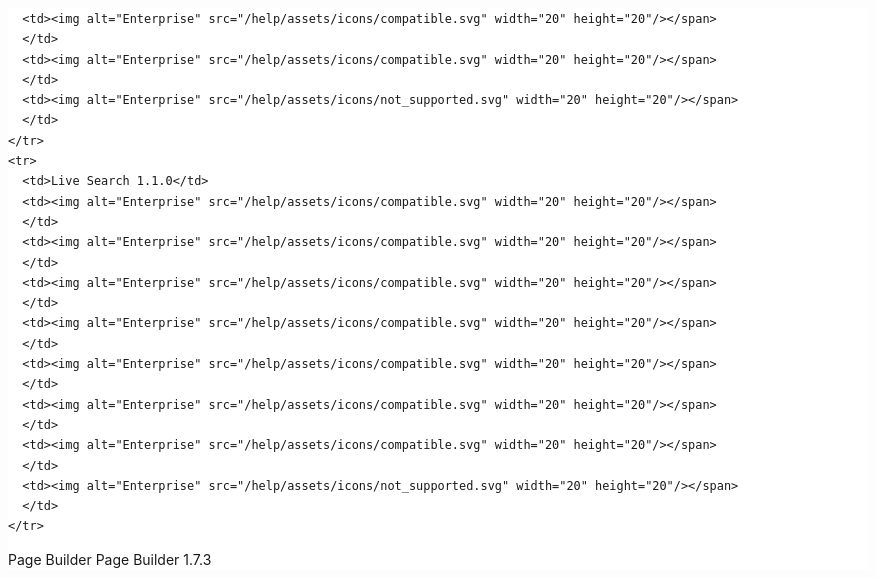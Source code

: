       <td><img alt="Enterprise" src="/help/assets/icons/compatible.svg" width="20" height="20"/></span>
      </td>
      <td><img alt="Enterprise" src="/help/assets/icons/compatible.svg" width="20" height="20"/></span>
      </td>
      <td><img alt="Enterprise" src="/help/assets/icons/not_supported.svg" width="20" height="20"/></span>
      </td>
    </tr>
    <tr>
      <td>Live Search 1.1.0</td>
      <td><img alt="Enterprise" src="/help/assets/icons/compatible.svg" width="20" height="20"/></span>
      </td>
      <td><img alt="Enterprise" src="/help/assets/icons/compatible.svg" width="20" height="20"/></span>
      </td>
      <td><img alt="Enterprise" src="/help/assets/icons/compatible.svg" width="20" height="20"/></span>
      </td>
      <td><img alt="Enterprise" src="/help/assets/icons/compatible.svg" width="20" height="20"/></span>
      </td>
      <td><img alt="Enterprise" src="/help/assets/icons/compatible.svg" width="20" height="20"/></span>
      </td>
      <td><img alt="Enterprise" src="/help/assets/icons/compatible.svg" width="20" height="20"/></span>
      </td>
      <td><img alt="Enterprise" src="/help/assets/icons/compatible.svg" width="20" height="20"/></span>
      </td>
      <td><img alt="Enterprise" src="/help/assets/icons/not_supported.svg" width="20" height="20"/></span>
      </td>
    </tr>
  </tbody>
  <tbody>
    <tr>
      <th colspan="9">Page Builder</th>
    </tr>
    <tr>
      <td>Page Builder 1.7.3</td>